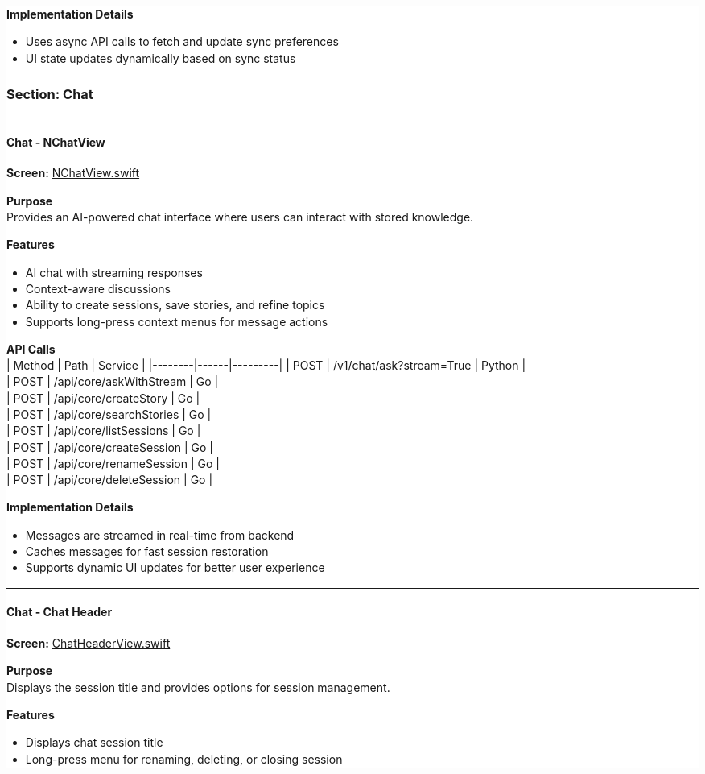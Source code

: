 **Implementation Details**  
- Uses async API calls to fetch and update sync preferences  
- UI state updates dynamically based on sync status  

### Section: Chat

---

#### Chat - NChatView

**Screen:** [NChatView.swift](../Corbo/Views/Chat/NChatView.swift)

**Purpose**  
Provides an AI-powered chat interface where users can interact with stored knowledge.

**Features**  
- AI chat with streaming responses  
- Context-aware discussions  
- Ability to create sessions, save stories, and refine topics  
- Supports long-press context menus for message actions  

**API Calls**  
| Method | Path | Service |
|--------|------|---------|
| POST   | /v1/chat/ask?stream=True | Python |  
| POST   | /api/core/askWithStream | Go |  
| POST   | /api/core/createStory | Go |  
| POST   | /api/core/searchStories | Go |  
| POST   | /api/core/listSessions | Go |  
| POST   | /api/core/createSession | Go |  
| POST   | /api/core/renameSession | Go |  
| POST   | /api/core/deleteSession | Go |  

**Implementation Details**  
- Messages are streamed in real-time from backend  
- Caches messages for fast session restoration  
- Supports dynamic UI updates for better user experience  

---

#### Chat - Chat Header

**Screen:** [ChatHeaderView.swift](../Corbo/Views/Chat/ChatHeaderView.swift)

**Purpose**  
Displays the session title and provides options for session management.

**Features**  
- Displays chat session title  
- Long-press menu for renaming, deleting, or closing session  
